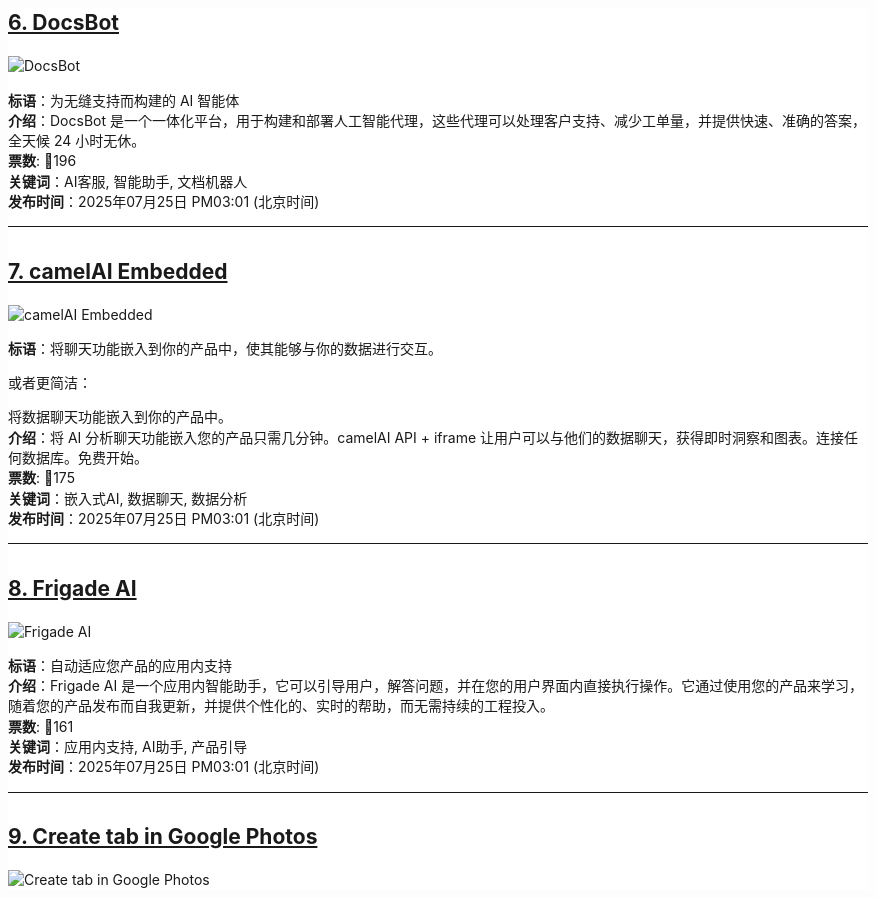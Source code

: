 ## [6. DocsBot](https://www.producthunt.com/products/docsbot-ai?utm_campaign=producthunt-api&utm_medium=api-v2&utm_source=Application%3A+DailyHunter+%28ID%3A+140760%29)  
![DocsBot](https://ph-files.imgix.net/6096edbc-25e2-4fc5-8526-f5cb46ab7ba2.png?auto=format&fit=crop&frame=1&h=512&w=1024)  

**标语**：为无缝支持而构建的 AI 智能体  
**介绍**：DocsBot 是一个一体化平台，用于构建和部署人工智能代理，这些代理可以处理客户支持、减少工单量，并提供快速、准确的答案，全天候 24 小时无休。  
**票数**: 🔺196  
**关键词**：AI客服, 智能助手, 文档机器人  
**发布时间**：2025年07月25日 PM03:01 (北京时间)  

---

## [7. camelAI Embedded](https://www.producthunt.com/products/camelai?utm_campaign=producthunt-api&utm_medium=api-v2&utm_source=Application%3A+DailyHunter+%28ID%3A+140760%29)  
![camelAI Embedded](https://ph-files.imgix.net/dcac3d06-ab35-44e4-a767-216400b0efdc.png?auto=format&fit=crop&frame=1&h=512&w=1024)  

**标语**：将聊天功能嵌入到你的产品中，使其能够与你的数据进行交互。

或者更简洁：

将数据聊天功能嵌入到你的产品中。  
**介绍**：将 AI 分析聊天功能嵌入您的产品只需几分钟。camelAI API + iframe 让用户可以与他们的数据聊天，获得即时洞察和图表。连接任何数据库。免费开始。  
**票数**: 🔺175  
**关键词**：嵌入式AI, 数据聊天, 数据分析  
**发布时间**：2025年07月25日 PM03:01 (北京时间)  

---

## [8. Frigade AI](https://www.producthunt.com/products/frigade?utm_campaign=producthunt-api&utm_medium=api-v2&utm_source=Application%3A+DailyHunter+%28ID%3A+140760%29)  
![Frigade AI](https://ph-files.imgix.net/705641ff-a516-4167-b95a-1fd4f318a584.png?auto=format&fit=crop&frame=1&h=512&w=1024)  

**标语**：自动适应您产品的应用内支持  
**介绍**：Frigade AI 是一个应用内智能助手，它可以引导用户，解答问题，并在您的用户界面内直接执行操作。它通过使用您的产品来学习，随着您的产品发布而自我更新，并提供个性化的、实时的帮助，而无需持续的工程投入。  
**票数**: 🔺161  
**关键词**：应用内支持, AI助手, 产品引导  
**发布时间**：2025年07月25日 PM03:01 (北京时间)  

---

## [9. Create tab in Google Photos](https://www.producthunt.com/products/google?utm_campaign=producthunt-api&utm_medium=api-v2&utm_source=Application%3A+DailyHunter+%28ID%3A+140760%29)  
![Create tab in Google Photos](https://ph-files.imgix.net/071219a4-f420-4630-998a-5edac9ad599c.jpeg?auto=format&fit=crop&frame=1&h=512&w=1024)  
